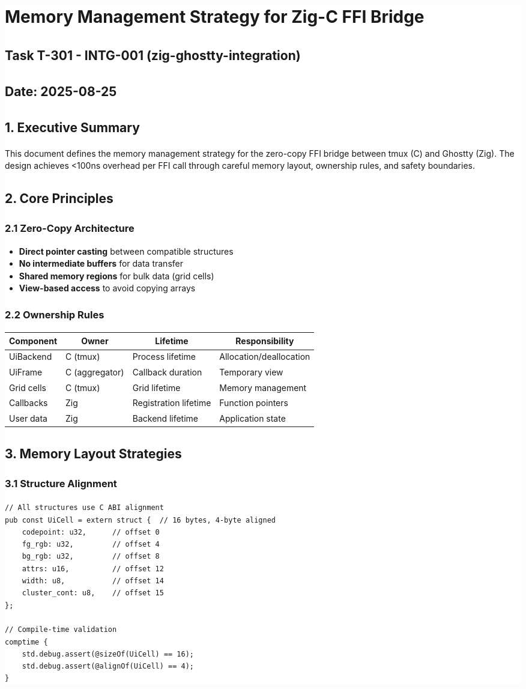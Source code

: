 # Memory Management Strategy for Zig-C FFI Bridge
## Task T-301 - INTG-001 (zig-ghostty-integration)
## Date: 2025-08-25

## 1. Executive Summary

This document defines the memory management strategy for the zero-copy FFI bridge between tmux (C) and Ghostty (Zig). The design achieves <100ns overhead per FFI call through careful memory layout, ownership rules, and safety boundaries.

## 2. Core Principles

### 2.1 Zero-Copy Architecture
- **Direct pointer casting** between compatible structures
- **No intermediate buffers** for data transfer
- **Shared memory regions** for bulk data (grid cells)
- **View-based access** to avoid copying arrays

### 2.2 Ownership Rules
| Component | Owner | Lifetime | Responsibility |
|-----------|-------|----------|----------------|
| UiBackend | C (tmux) | Process lifetime | Allocation/deallocation |
| UiFrame | C (aggregator) | Callback duration | Temporary view |
| Grid cells | C (tmux) | Grid lifetime | Memory management |
| Callbacks | Zig | Registration lifetime | Function pointers |
| User data | Zig | Backend lifetime | Application state |

## 3. Memory Layout Strategies

### 3.1 Structure Alignment
```zig
// All structures use C ABI alignment
pub const UiCell = extern struct {  // 16 bytes, 4-byte aligned
    codepoint: u32,      // offset 0
    fg_rgb: u32,         // offset 4
    bg_rgb: u32,         // offset 8
    attrs: u16,          // offset 12
    width: u8,           // offset 14
    cluster_cont: u8,    // offset 15
};

// Compile-time validation
comptime {
    std.debug.assert(@sizeOf(UiCell) == 16);
    std.debug.assert(@alignOf(UiCell) == 4);
}
```
